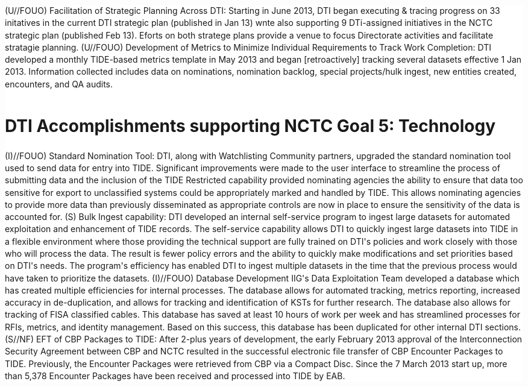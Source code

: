 (U//FOUO) Facilitation of Strategic Planning Across DTI: Starting in June 2013, DTI began executing \& tracing progress on 33 initatives in the current DTI strategic plan (published in Jan 13) wnte also supporting 9 DTi-assigned initiatives in the NCTC strategic plan (published Feb 13). Eforts on both stratege plans provide a venue to focus Directorate activities and facilitate stratagie planning.
(U//FOUO) Development of Metrics to Minimize Individual Requirements to Track Work Completion: DTI developed a monthly TIDE-based metrics template in May 2013 and began [retroactively] tracking several datasets effective 1 Jan 2013. Information collected includes data on nominations, nomination backlog, special projects/hulk ingest, new entities created, encounters, and QA audits.

# DTI Accomplishments supporting NCTC Goal 5: Technology 

(I)//FOUO) Standard Nomination Tool: DTI, along with Watchlisting Community partners, upgraded the standard nomination tool used to send data for entry into TIDE. Significant improvements were made to the user interface to streamline the process of submitting data and the inclusion of the TIDE Restricted capability provided nominating agencies the ability to ensure that data too sensitive for export to unclassified systems could be appropriately marked and handled by TIDE. This allows nominating agencies to provide more data than previously disseminated as appropriate controls are now in place to ensure the sensitivity of the data is accounted for.
(S) Bulk Ingest capability: DTI developed an internal self-service program to ingest large datasets for automated exploitation and enhancement of TIDE records. The self-service capability allows DTI to quickly ingest large datasets into TIDE in a flexible environment where those providing the technical support are fully trained on DTI's policies and work closely with those who will process the data. The result is fewer policy errors and the ability to quickly make modifications and set priorities based on DTI's needs. The program's efficiency has enabled DTI to ingest multiple datasets in the time that the previous process would have taken to prioritize the datasets.
(I)//FOUO) Database Development IIG's Data Exploitation Team developed a database which has created multiple efficiencies for internal processes. The database allows for automated tracking, metrics reporting, increased accuracy in de-duplication, and allows for tracking and identification of KSTs for further research. The database also allows for tracking of FISA classified cables. This database has saved at least 10 hours of work per week and has streamlined processes for RFIs, metrics, and identity management. Based on this success, this database has been duplicated for other internal DTI sections.
(S//NF) EFT of CBP Packages to TIDE: After 2-plus years of development, the early February 2013 approval of the Interconnection Security Agreement between CBP and NCTC resulted in the successful electronic file transfer of CBP Encounter Packages to TIDE. Previously, the Encounter Packages were retrieved from CBP via a Compact Disc. Since the 7 March 2013 start up, more than 5,378 Encounter Packages have been received and processed into TIDE by EAB.
